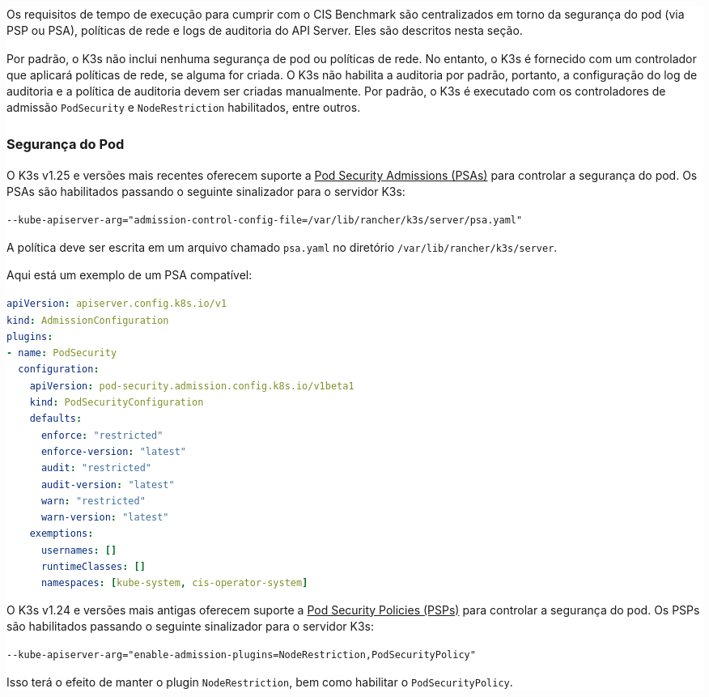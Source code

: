 Os requisitos de tempo de execução para cumprir com o CIS Benchmark são centralizados em torno da segurança do pod (via PSP ou PSA), políticas de rede e logs de auditoria do API Server. Eles são descritos nesta seção.

Por padrão, o K3s não inclui nenhuma segurança de pod ou políticas de rede. No entanto, o K3s é fornecido com um controlador que aplicará políticas de rede, se alguma for criada. O K3s não habilita a auditoria por padrão, portanto, a configuração do log de auditoria e a política de auditoria devem ser criadas manualmente. Por padrão, o K3s é executado com os controladores de admissão `PodSecurity` e `NodeRestriction` habilitados, entre outros.

### Segurança do Pod

<Tabs groupId="pod-sec" queryString>
<TabItem value="v1.25 and Newer" default>

O K3s v1.25 e versões mais recentes oferecem suporte a [Pod Security Admissions (PSAs)](https://kubernetes.io/docs/concepts/security/pod-security-admission/) para controlar a segurança do pod. Os PSAs são habilitados passando o seguinte sinalizador para o servidor K3s:
```
--kube-apiserver-arg="admission-control-config-file=/var/lib/rancher/k3s/server/psa.yaml"
```

A política deve ser escrita em um arquivo chamado `psa.yaml` no diretório `/var/lib/rancher/k3s/server`.

Aqui está um exemplo de um PSA compatível:
```yaml
apiVersion: apiserver.config.k8s.io/v1
kind: AdmissionConfiguration
plugins:
- name: PodSecurity
  configuration:
    apiVersion: pod-security.admission.config.k8s.io/v1beta1
    kind: PodSecurityConfiguration
    defaults:
      enforce: "restricted"
      enforce-version: "latest"
      audit: "restricted"
      audit-version: "latest"
      warn: "restricted"
      warn-version: "latest"
    exemptions:
      usernames: []
      runtimeClasses: []
      namespaces: [kube-system, cis-operator-system]
```
</TabItem>
<TabItem value="v1.24 and Older" default>

O K3s v1.24 e versões mais antigas oferecem suporte a [Pod Security Policies (PSPs)](https://kubernetes.io/docs/concepts/security/pod-security-policy/) para controlar a segurança do pod. Os PSPs são habilitados passando o seguinte sinalizador para o servidor K3s:

```
--kube-apiserver-arg="enable-admission-plugins=NodeRestriction,PodSecurityPolicy"
```
Isso terá o efeito de manter o plugin `NodeRestriction`, bem como habilitar o `PodSecurityPolicy`.
